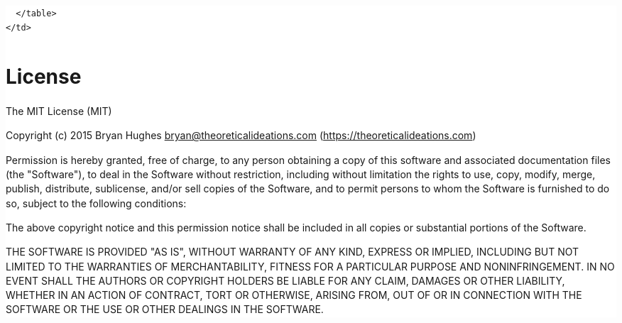       </table>
    </td>
  </tr>
</table>

License
=======

The MIT License (MIT)

Copyright (c) 2015 Bryan Hughes bryan@theoreticalideations.com (https://theoreticalideations.com)

Permission is hereby granted, free of charge, to any person obtaining a copy
of this software and associated documentation files (the "Software"), to deal
in the Software without restriction, including without limitation the rights
to use, copy, modify, merge, publish, distribute, sublicense, and/or sell
copies of the Software, and to permit persons to whom the Software is
furnished to do so, subject to the following conditions:

The above copyright notice and this permission notice shall be included in
all copies or substantial portions of the Software.

THE SOFTWARE IS PROVIDED "AS IS", WITHOUT WARRANTY OF ANY KIND, EXPRESS OR
IMPLIED, INCLUDING BUT NOT LIMITED TO THE WARRANTIES OF MERCHANTABILITY,
FITNESS FOR A PARTICULAR PURPOSE AND NONINFRINGEMENT. IN NO EVENT SHALL THE
AUTHORS OR COPYRIGHT HOLDERS BE LIABLE FOR ANY CLAIM, DAMAGES OR OTHER
LIABILITY, WHETHER IN AN ACTION OF CONTRACT, TORT OR OTHERWISE, ARISING FROM,
OUT OF OR IN CONNECTION WITH THE SOFTWARE OR THE USE OR OTHER DEALINGS IN
THE SOFTWARE.

